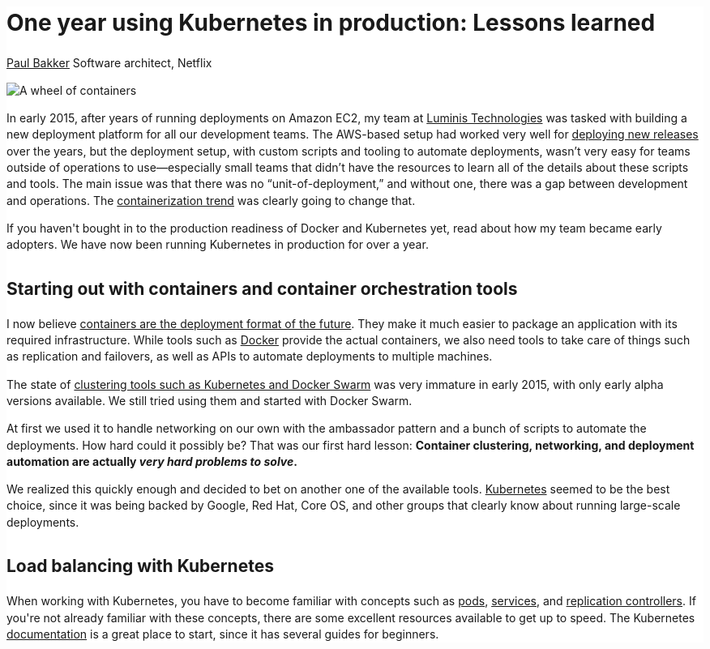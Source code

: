 # One year using Kubernetes in production: Lessons learned

[Paul Bakker](http://techbeacon.com/contributors/paul-bakker)
Software architect, Netflix

![A wheel of containers](http://techbeacon.scdn7.secure.raxcdn.com/sites/default/files/styles/article_hero_image/public/field/image/fineas-anton-141927.jpg?itok=QrFQCRoA)

In early 2015, after years of running deployments on Amazon EC2, my team at [Luminis Technologies](http://luminis-technologies.com/) was tasked with building a new deployment platform for all our development teams. The AWS-based setup had worked very well for [deploying new releases](https://content.microfocus.com/continuous-delivery-release-automation-tb/effective-product-release?lx=-DC2cJ&custom_url=continuous-delivery-release-automation-tb?utm_source=techbeacon&utm_medium=referral&utm_campaign=7014J000000dVOkQAM) over the years, but the deployment setup, with custom scripts and tooling to automate deployments, wasn’t very easy for teams outside of operations to use—especially small teams that didn’t have the resources to learn all of the details about these scripts and tools. The main issue was that there was no “unit-of-deployment,” and without one, there was a gap between development and operations. The [containerization trend](http://techbeacon.com/essential-guide-software-containers-application-development) was clearly going to change that.

If you haven't bought in to the production readiness of Docker and Kubernetes yet, read about how my team became early adopters. We have now been running Kubernetes in production for over a year.

## Starting out with containers and container orchestration tools

I now believe [containers are the deployment format of the future](http://techbeacon.com/state-containers-5-things-you-need-know-now). They make it much easier to package an application with its required infrastructure. While tools such as [Docker](http://techbeacon.com/docker-just-first-killer-app-container-revolution) provide the actual containers, we also need tools to take care of things such as replication and failovers, as well as APIs to automate deployments to multiple machines.

The state of [clustering tools such as Kubernetes and Docker Swarm](http://techbeacon.com/scaling-containers-essential-guide-container-clusters) was very immature in early 2015, with only early alpha versions available. We still tried using them and started with Docker Swarm.

At first we used it to handle networking on our own with the ambassador pattern and a bunch of scripts to automate the deployments. How hard could it possibly be? That was our first hard lesson: **Container clustering, networking, and deployment automation are actually _very hard problems to solve_.**

We realized this quickly enough and decided to bet on another one of the available tools. [Kubernetes](http://techbeacon.com/does-kubernetes-make-containers-ready-prime-time) seemed to be the best choice, since it was being backed by Google, Red Hat, Core OS, and other groups that clearly know about running large-scale deployments.

## Load balancing with Kubernetes

When working with Kubernetes, you have to become familiar with concepts such as [pods](http://kubernetes.io/docs/user-guide/pods/), [services](http://kubernetes.io/docs/user-guide/services/), and [replication controllers](http://kubernetes.io/docs/user-guide/replication-controller/). If you're not already familiar with these concepts, there are some excellent resources available to get up to speed. The Kubernetes [documentation](http://kubernetes.io/docs/whatisk8s/) is a great place to start, since it has several guides for beginners.
